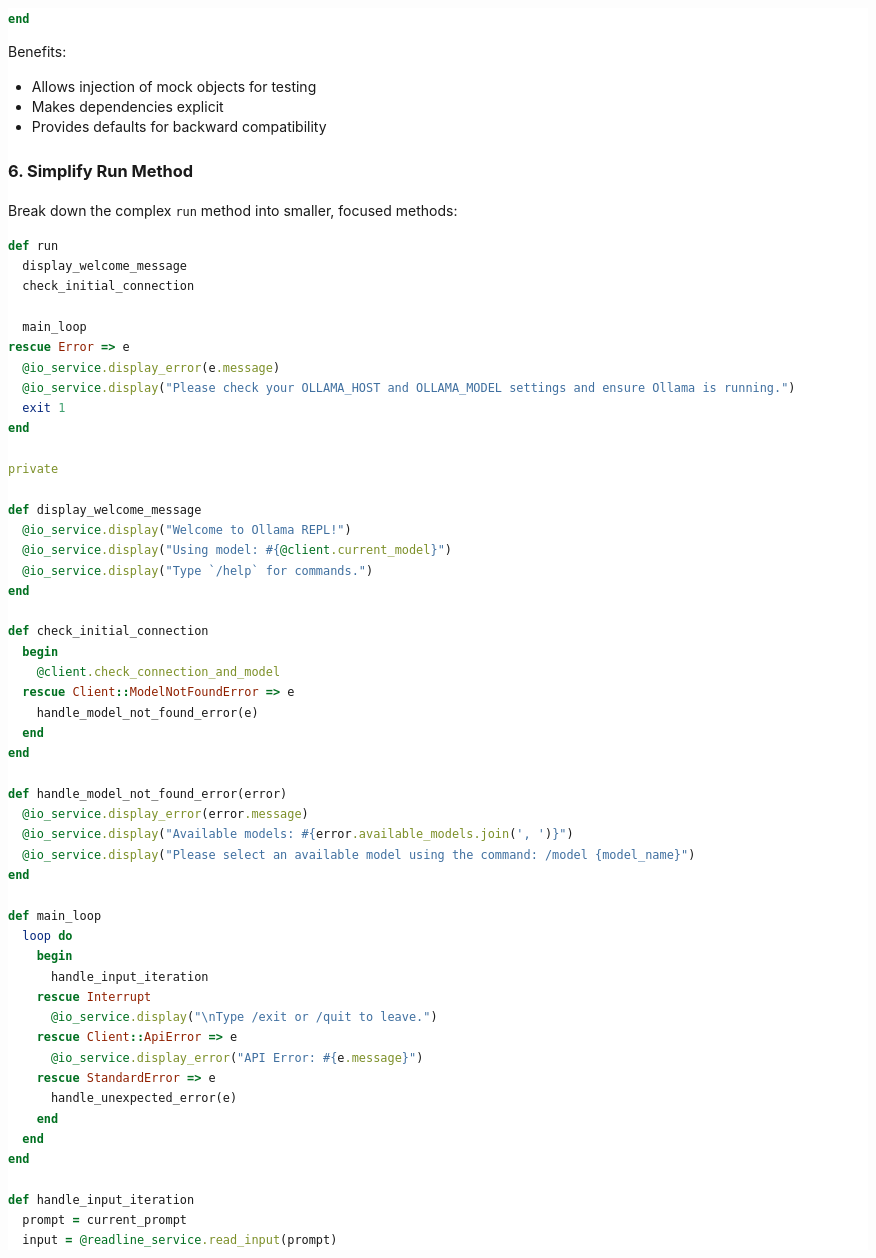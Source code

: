 ```ruby
end
```

Benefits:
- Allows injection of mock objects for testing
- Makes dependencies explicit
- Provides defaults for backward compatibility

### 6. Simplify Run Method

Break down the complex `run` method into smaller, focused methods:

```ruby
def run
  display_welcome_message
  check_initial_connection
  
  main_loop
rescue Error => e
  @io_service.display_error(e.message)
  @io_service.display("Please check your OLLAMA_HOST and OLLAMA_MODEL settings and ensure Ollama is running.")
  exit 1
end

private

def display_welcome_message
  @io_service.display("Welcome to Ollama REPL!")
  @io_service.display("Using model: #{@client.current_model}")
  @io_service.display("Type `/help` for commands.")
end

def check_initial_connection
  begin
    @client.check_connection_and_model
  rescue Client::ModelNotFoundError => e
    handle_model_not_found_error(e)
  end
end

def handle_model_not_found_error(error)
  @io_service.display_error(error.message)
  @io_service.display("Available models: #{error.available_models.join(', ')}")
  @io_service.display("Please select an available model using the command: /model {model_name}")
end

def main_loop
  loop do
    begin
      handle_input_iteration
    rescue Interrupt
      @io_service.display("\nType /exit or /quit to leave.")
    rescue Client::ApiError => e
      @io_service.display_error("API Error: #{e.message}")
    rescue StandardError => e
      handle_unexpected_error(e)
    end
  end
end

def handle_input_iteration
  prompt = current_prompt
  input = @readline_service.read_input(prompt)
```